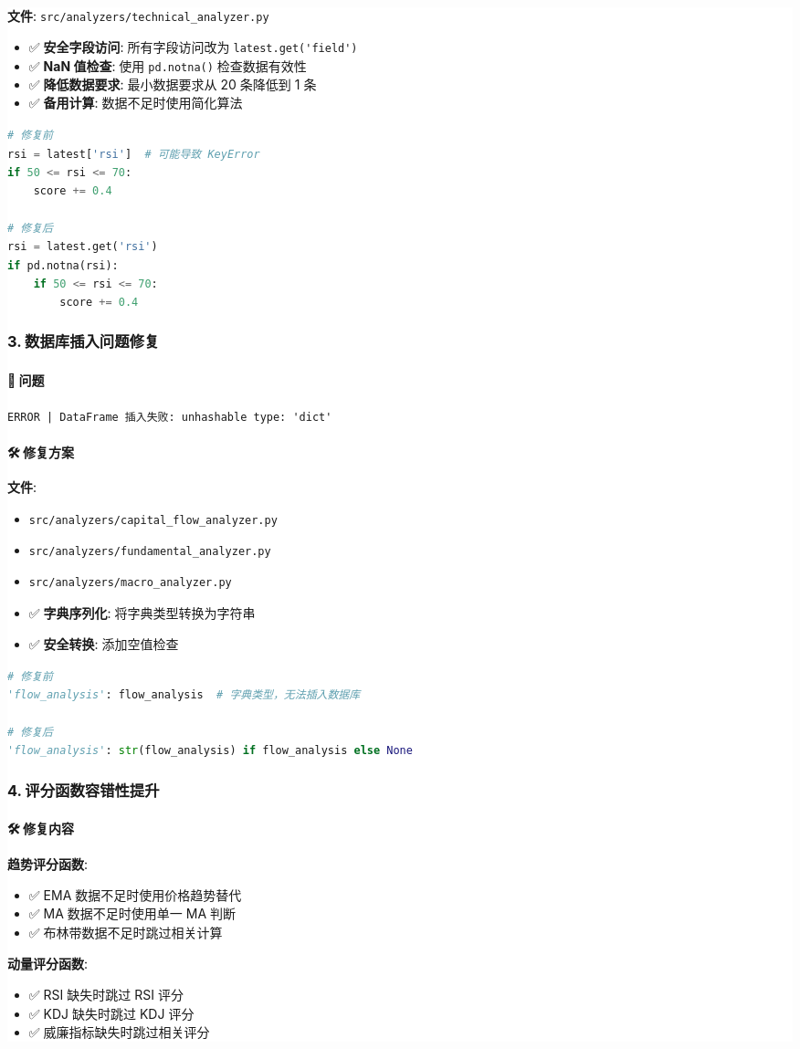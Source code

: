 **文件**: `src/analyzers/technical_analyzer.py`

- ✅ **安全字段访问**: 所有字段访问改为 `latest.get('field')`
- ✅ **NaN 值检查**: 使用 `pd.notna()` 检查数据有效性
- ✅ **降低数据要求**: 最小数据要求从 20 条降低到 1 条
- ✅ **备用计算**: 数据不足时使用简化算法

```python
# 修复前
rsi = latest['rsi']  # 可能导致 KeyError
if 50 <= rsi <= 70:
    score += 0.4

# 修复后
rsi = latest.get('rsi')
if pd.notna(rsi):
    if 50 <= rsi <= 70:
        score += 0.4
```

### 3. 数据库插入问题修复

#### 🔧 问题
```
ERROR | DataFrame 插入失败: unhashable type: 'dict'
```

#### 🛠️ 修复方案

**文件**: 
- `src/analyzers/capital_flow_analyzer.py`
- `src/analyzers/fundamental_analyzer.py` 
- `src/analyzers/macro_analyzer.py`

- ✅ **字典序列化**: 将字典类型转换为字符串
- ✅ **安全转换**: 添加空值检查

```python
# 修复前
'flow_analysis': flow_analysis  # 字典类型，无法插入数据库

# 修复后
'flow_analysis': str(flow_analysis) if flow_analysis else None
```

### 4. 评分函数容错性提升

#### 🛠️ 修复内容

**趋势评分函数**:
- ✅ EMA 数据不足时使用价格趋势替代
- ✅ MA 数据不足时使用单一 MA 判断
- ✅ 布林带数据不足时跳过相关计算

**动量评分函数**:
- ✅ RSI 缺失时跳过 RSI 评分
- ✅ KDJ 缺失时跳过 KDJ 评分
- ✅ 威廉指标缺失时跳过相关评分
